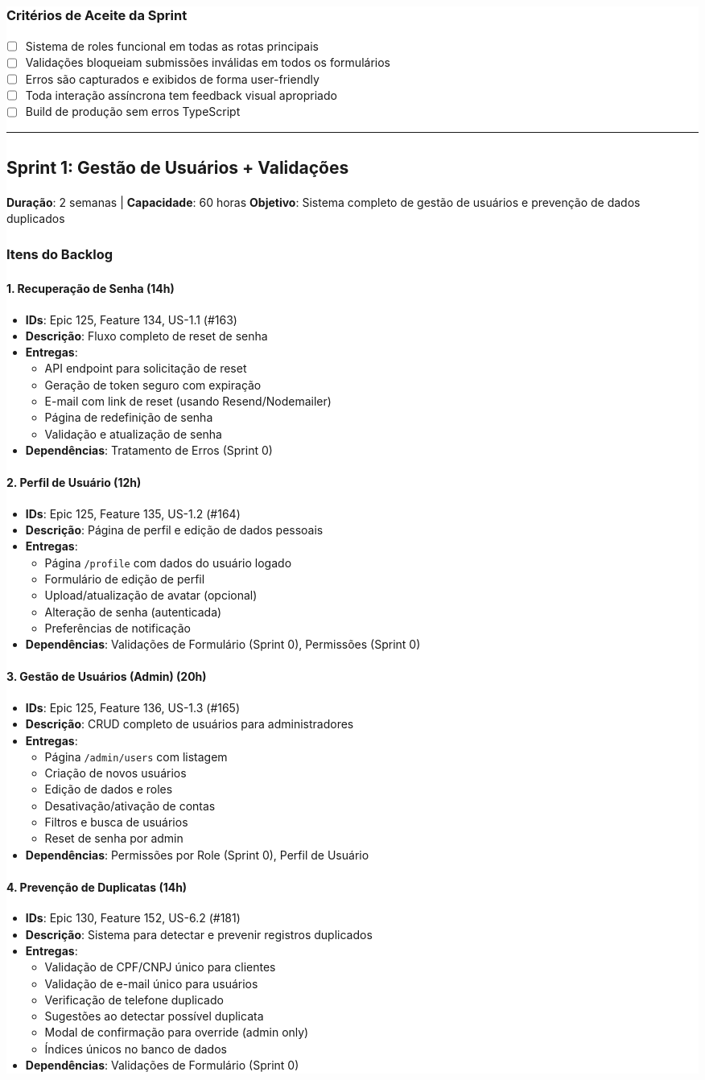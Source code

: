 ### Critérios de Aceite da Sprint
- [ ] Sistema de roles funcional em todas as rotas principais
- [ ] Validações bloqueiam submissões inválidas em todos os formulários
- [ ] Erros são capturados e exibidos de forma user-friendly
- [ ] Toda interação assíncrona tem feedback visual apropriado
- [ ] Build de produção sem erros TypeScript

---

## Sprint 1: Gestão de Usuários + Validações
**Duração**: 2 semanas | **Capacidade**: 60 horas
**Objetivo**: Sistema completo de gestão de usuários e prevenção de dados duplicados

### Itens do Backlog

#### 1. Recuperação de Senha (14h)
- **IDs**: Epic 125, Feature 134, US-1.1 (#163)
- **Descrição**: Fluxo completo de reset de senha
- **Entregas**:
  - API endpoint para solicitação de reset
  - Geração de token seguro com expiração
  - E-mail com link de reset (usando Resend/Nodemailer)
  - Página de redefinição de senha
  - Validação e atualização de senha
- **Dependências**: Tratamento de Erros (Sprint 0)

#### 2. Perfil de Usuário (12h)
- **IDs**: Epic 125, Feature 135, US-1.2 (#164)
- **Descrição**: Página de perfil e edição de dados pessoais
- **Entregas**:
  - Página `/profile` com dados do usuário logado
  - Formulário de edição de perfil
  - Upload/atualização de avatar (opcional)
  - Alteração de senha (autenticada)
  - Preferências de notificação
- **Dependências**: Validações de Formulário (Sprint 0), Permissões (Sprint 0)

#### 3. Gestão de Usuários (Admin) (20h)
- **IDs**: Epic 125, Feature 136, US-1.3 (#165)
- **Descrição**: CRUD completo de usuários para administradores
- **Entregas**:
  - Página `/admin/users` com listagem
  - Criação de novos usuários
  - Edição de dados e roles
  - Desativação/ativação de contas
  - Filtros e busca de usuários
  - Reset de senha por admin
- **Dependências**: Permissões por Role (Sprint 0), Perfil de Usuário

#### 4. Prevenção de Duplicatas (14h)
- **IDs**: Epic 130, Feature 152, US-6.2 (#181)
- **Descrição**: Sistema para detectar e prevenir registros duplicados
- **Entregas**:
  - Validação de CPF/CNPJ único para clientes
  - Validação de e-mail único para usuários
  - Verificação de telefone duplicado
  - Sugestões ao detectar possível duplicata
  - Modal de confirmação para override (admin only)
  - Índices únicos no banco de dados
- **Dependências**: Validações de Formulário (Sprint 0)
